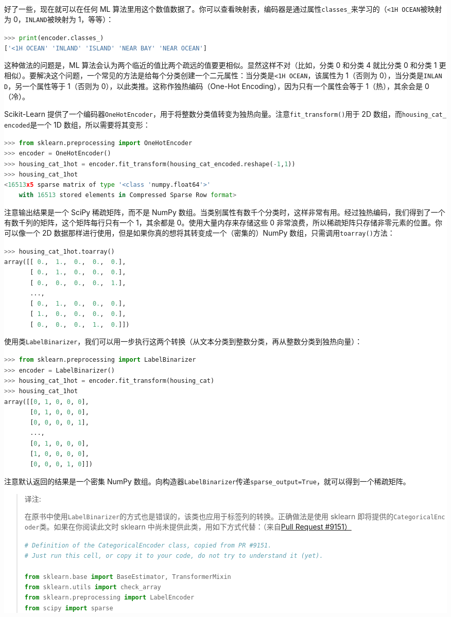 好了一些，现在就可以在任何 ML 算法里用这个数值数据了。你可以查看映射表，编码器是通过属性`classes_`来学习的（`<1H OCEAN`被映射为 0，`INLAND`被映射为 1，等等）：

```python
>>> print(encoder.classes_)
['<1H OCEAN' 'INLAND' 'ISLAND' 'NEAR BAY' 'NEAR OCEAN']
```

这种做法的问题是，ML 算法会认为两个临近的值比两个疏远的值要更相似。显然这样不对（比如，分类 0 和分类 4 就比分类 0 和分类 1 更相似）。要解决这个问题，一个常见的方法是给每个分类创建一个二元属性：当分类是`<1H OCEAN`，该属性为 1（否则为 0），当分类是`INLAND`，另一个属性等于 1（否则为 0），以此类推。这称作独热编码（One-Hot Encoding），因为只有一个属性会等于 1（热），其余会是 0（冷）。

Scikit-Learn 提供了一个编码器`OneHotEncoder`，用于将整数分类值转变为独热向量。注意`fit_transform()`用于 2D 数组，而`housing_cat_encoded`是一个 1D 数组，所以需要将其变形：

```python
>>> from sklearn.preprocessing import OneHotEncoder
>>> encoder = OneHotEncoder()
>>> housing_cat_1hot = encoder.fit_transform(housing_cat_encoded.reshape(-1,1))
>>> housing_cat_1hot
<16513x5 sparse matrix of type '<class 'numpy.float64'>'
    with 16513 stored elements in Compressed Sparse Row format>
```

注意输出结果是一个 SciPy 稀疏矩阵，而不是 NumPy 数组。当类别属性有数千个分类时，这样非常有用。经过独热编码，我们得到了一个有数千列的矩阵，这个矩阵每行只有一个 1，其余都是 0。使用大量内存来存储这些 0 非常浪费，所以稀疏矩阵只存储非零元素的位置。你可以像一个 2D 数据那样进行使用，但是如果你真的想将其转变成一个（密集的）NumPy 数组，只需调用`toarray()`方法：

```python
>>> housing_cat_1hot.toarray()
array([[ 0.,  1.,  0.,  0.,  0.],
       [ 0.,  1.,  0.,  0.,  0.],
       [ 0.,  0.,  0.,  0.,  1.],
       ...,
       [ 0.,  1.,  0.,  0.,  0.],
       [ 1.,  0.,  0.,  0.,  0.],
       [ 0.,  0.,  0.,  1.,  0.]])
```

使用类`LabelBinarizer`，我们可以用一步执行这两个转换（从文本分类到整数分类，再从整数分类到独热向量）：

```python
>>> from sklearn.preprocessing import LabelBinarizer
>>> encoder = LabelBinarizer()
>>> housing_cat_1hot = encoder.fit_transform(housing_cat)
>>> housing_cat_1hot
array([[0, 1, 0, 0, 0],
       [0, 1, 0, 0, 0],
       [0, 0, 0, 0, 1],
       ...,
       [0, 1, 0, 0, 0],
       [1, 0, 0, 0, 0],
       [0, 0, 0, 1, 0]])
```

注意默认返回的结果是一个密集 NumPy 数组。向构造器`LabelBinarizer`传递`sparse_output=True`，就可以得到一个稀疏矩阵。

> 译注:
>
> 在原书中使用`LabelBinarizer`的方式也是错误的，该类也应用于标签列的转换。正确做法是使用 sklearn 即将提供的`CategoricalEncoder`类。如果在你阅读此文时 sklearn 中尚未提供此类，用如下方式代替：（来自[Pull Request #9151）](https://github.com/scikit-learn/scikit-learn/pull/9151)
>
> ```python
> # Definition of the CategoricalEncoder class, copied from PR #9151.
> # Just run this cell, or copy it to your code, do not try to understand it (yet).
> 
> from sklearn.base import BaseEstimator, TransformerMixin
> from sklearn.utils import check_array
> from sklearn.preprocessing import LabelEncoder
> from scipy import sparse
> 